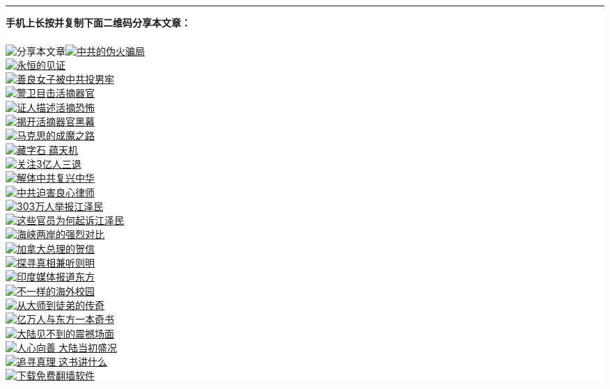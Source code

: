 <hr>    <strong>手机上长按并复制下面二维码分享本文章：</strong><br><br><img src="https://chart.apis.google.com/chart?cht=qr&chs=240x240&choe=UTF-8&chld=M|2&chl=/gb/20/10/1/n12444819.md%231" title="分享本文章"></td><td valign=TOP><a href="/gb/16/1/21/n4622075.md?dfh#1" target="_blank"><img src="https://raw.githubusercontent.com/zucqlu3141/djy/master/gb/300/wei-f1.jpg" title="中共的伪火骗局"  alt="中共的伪火骗局"></a><br><a href="https://github.com/zucqlu3141/www/blob/master/README.md?dfh#9" target="_blank"><img src="https://raw.githubusercontent.com/zucqlu3141/djy/master/gb/300/yong-h.jpg" title="永恒的见证"  alt="永恒的见证"></a><br><a href="/gb/13/9/29/n3974789.md?dfh#1" target="_blank"><img src="https://raw.githubusercontent.com/zucqlu3141/djy/master/gb/300/shang-lnz.jpg" title="善良女子被中共投男牢"  alt="善良女子被中共投男牢"></a><br><a href="/gb/16/3/16/n4663449.md?dfh#1" target="_blank"><img src="https://raw.githubusercontent.com/zucqlu3141/djy/master/gb/300/huo-z3.jpg" title="警卫目击活摘器官"  alt="警卫目击活摘器官"></a><br><a href="/gb/16/8/7/n8177641.md?dfh#1" target="_blank"><img src="https://raw.githubusercontent.com/zucqlu3141/djy/master/gb/300/huo-z4.jpg" title="证人描述活摘恐怖"  alt="证人描述活摘恐怖"></a><br><a href="/gb/10/4/19/n2881569.md?dfh#1" target="_blank"><img src="https://raw.githubusercontent.com/zucqlu3141/djy/master/gb/300/huo-z1.jpg" title="揭开活摘器官黑幕"  alt="揭开活摘器官黑幕"></a><br><a href="/gb/10/11/7/n3077476.md?dfh#1" target="_blank"><img src="https://raw.githubusercontent.com/zucqlu3141/djy/master/gb/300/ma-ks.jpg" title="马克思的成魔之路"  alt="马克思的成魔之路"></a><br><a href="/gb/14/6/9/n4173977.md?dfh#1" target="_blank"><img src="https://raw.githubusercontent.com/zucqlu3141/djy/master/gb/300/chang-zs.jpg" title="藏字石 蕴天机"  alt="藏字石 蕴天机"></a><br><a href="/gb/18/5/10/n10381511.md?dfh#1" target="_blank"><img src="https://raw.githubusercontent.com/zucqlu3141/djy/master/gb/300/st1.jpg" title="关注3亿人三退"  alt="关注3亿人三退"></a><br><a href="/gb/18/3/21/n10237682.md?dfh#1" target="_blank"><img src="https://raw.githubusercontent.com/zucqlu3141/djy/master/gb/300/jie-t.jpg" title="解体中共复兴中华"  alt="解体中共复兴中华"></a><br><a href="/gb/9/2/9/n2422991.md?dfh#1" target="_blank"><img src="https://raw.githubusercontent.com/zucqlu3141/djy/master/gb/300/gao-zs.jpg" title="中共迫害良心律师"  alt="中共迫害良心律师"></a><br><a href="/gb/18/12/9/n10900044.md?dfh#1" target="_blank"><img src="https://raw.githubusercontent.com/zucqlu3141/djy/master/gb/300/sj1.jpg" title="303万人举报江泽民"  alt="303万人举报江泽民"></a><br><a href="/gb/18/8/28/n10672014.md?dfh#1" target="_blank"><img src="https://raw.githubusercontent.com/zucqlu3141/djy/master/gb/300/sj2.jpg" title="这些官员为何起诉江泽民"  alt="这些官员为何起诉江泽民"></a><br><a href="/gb/8/12/18/n2367165.md?dfh#1" target="_blank"><img src="https://raw.githubusercontent.com/zucqlu3141/djy/master/gb/300/liangan.jpg" title="海峡两岸的强烈对比"  alt="海峡两岸的强烈对比"></a><br><a href="/gb/15/12/10/n4593139.md?dfh#1" target="_blank"><img src="https://raw.githubusercontent.com/zucqlu3141/djy/master/gb/300/jia-ndzl.jpg" title="加拿大总理的贺信"  alt="加拿大总理的贺信"></a><br><a href="/gb/11/6/17/n3289382.md?dfh#1" target="_blank"><img src="https://raw.githubusercontent.com/zucqlu3141/djy/master/gb/300/xiao-wd.jpg" title="探寻真相兼听则明"  alt="探寻真相兼听则明"></a><br><a href="/gb/18/10/27/n10812623.md?dfh#1" target="_blank"><img src="https://raw.githubusercontent.com/zucqlu3141/djy/master/gb/300/yindu.jpg" title="印度媒体报道东方"  alt="印度媒体报道东方"></a><br><a href="/gb/18/6/9/n10469652.md?dfh#1" target="_blank"><img src="https://raw.githubusercontent.com/zucqlu3141/djy/master/gb/300/xie-j.jpg" title="不一样的海外校园"  alt="不一样的海外校园"></a><br><a href="/gb/7/4/5/n1669415.md?dfh#1" target="_blank"><img src="https://raw.githubusercontent.com/zucqlu3141/djy/master/gb/300/li-up.jpg" title="从大师到徒弟的传奇"  alt="从大师到徒弟的传奇"></a><br><a href="/gb/17/5/26/n9191512.md?dfh#1" target="_blank"><img src="https://raw.githubusercontent.com/zucqlu3141/djy/master/gb/300/zfl2.jpg" title="亿万人与东方一本奇书"  alt="亿万人与东方一本奇书"></a><br><a href="/gb/13/11/27/n4020290.md?dfh#1" target="_blank"><img src="https://raw.githubusercontent.com/zucqlu3141/djy/master/gb/300/zhen-h.jpg" title="大陆见不到的震撼场面"  alt="大陆见不到的震撼场面"></a><br><a href="/gb/15/7/17/n4482910.md?dfh#1" target="_blank"><img src="https://raw.githubusercontent.com/zucqlu3141/djy/master/gb/300/dalu-sk.jpg" title="人心向善 大陆当初盛况"  alt="人心向善 大陆当初盛况"></a><br><a href="/gb/19/1/5/n10955468.md?dfh#1" target="_blank"><img src="https://raw.githubusercontent.com/zucqlu3141/djy/master/gb/300/zfl1.jpg" title="追寻真理 这书讲什么"  alt="追寻真理 这书讲什么"></a><br><a href="https://github.com/bannedbook/fanqiang/wiki" target="_blank"><img src="https://raw.githubusercontent.com/zucqlu3141/djy/master/gb/300/fq1.jpg" title="下载免费翻墙软件"  alt="下载免费翻墙软件"></a><br></td></tr></table>